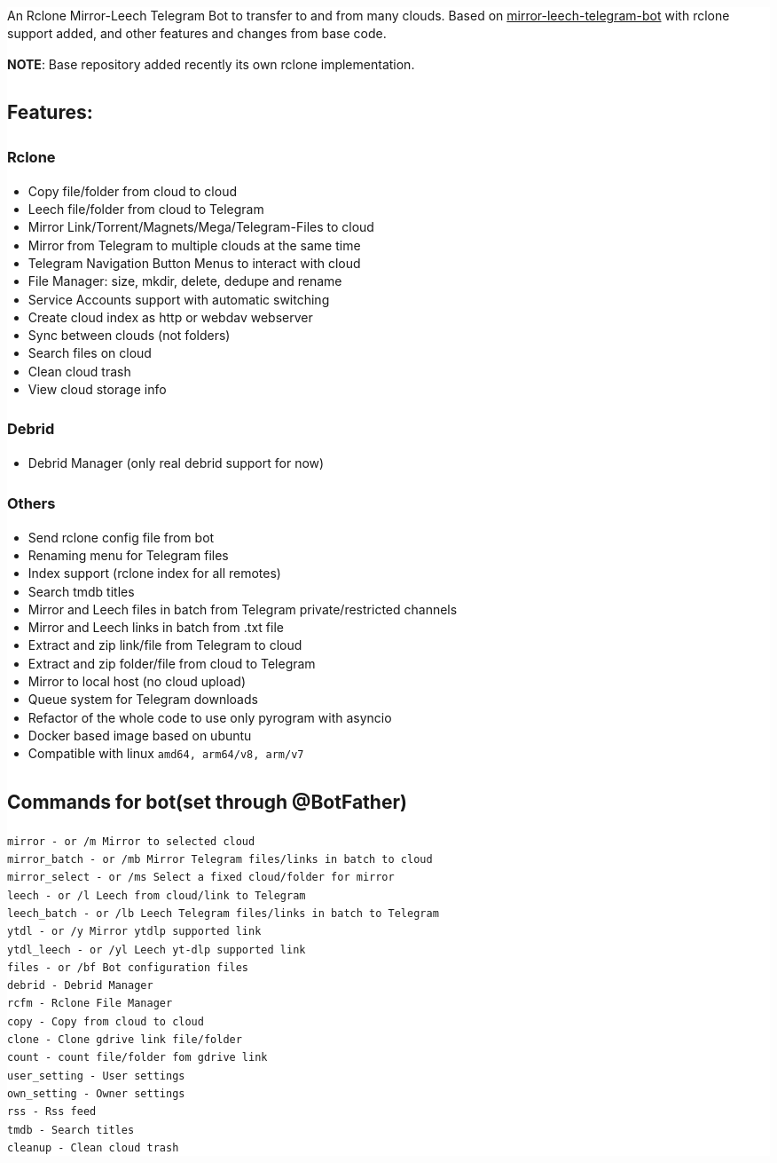 
An Rclone Mirror-Leech Telegram Bot to transfer to and from many clouds. Based on [mirror-leech-telegram-bot](https://github.com/anasty17/mirror-leech-telegram-bot) with rclone support added, and other features and changes from base code.


**NOTE**: Base repository added recently its own rclone implementation. 


## Features:

### Rclone
- Copy file/folder from cloud to cloud
- Leech file/folder from cloud to Telegram
- Mirror Link/Torrent/Magnets/Mega/Telegram-Files to cloud
- Mirror from Telegram to multiple clouds at the same time
- Telegram Navigation Button Menus to interact with cloud
- File Manager: size, mkdir, delete, dedupe and rename
- Service Accounts support with automatic switching
- Create cloud index as http or webdav webserver
- Sync between clouds (not folders)
- Search files on cloud
- Clean cloud trash
- View cloud storage info 

### Debrid
- Debrid Manager (only real debrid support for now)

### Others
- Send rclone config file from bot
- Renaming menu for Telegram files
- Index support (rclone index for all remotes)
- Search tmdb titles
- Mirror and Leech files in batch from Telegram private/restricted channels
- Mirror and Leech links in batch from .txt file
- Extract and zip link/file from Telegram to cloud
- Extract and zip folder/file from cloud to Telegram
- Mirror to local host (no cloud upload)
- Queue system for Telegram downloads
- Refactor of the whole code to use only pyrogram with asyncio
- Docker based image based on ubuntu
- Compatible with linux `amd64, arm64/v8, arm/v7`

## Commands for bot(set through @BotFather)

```
mirror - or /m Mirror to selected cloud 
mirror_batch - or /mb Mirror Telegram files/links in batch to cloud
mirror_select - or /ms Select a fixed cloud/folder for mirror 
leech - or /l Leech from cloud/link to Telegram
leech_batch - or /lb Leech Telegram files/links in batch to Telegram 
ytdl - or /y Mirror ytdlp supported link
ytdl_leech - or /yl Leech yt-dlp supported link
files - or /bf Bot configuration files
debrid - Debrid Manager
rcfm - Rclone File Manager
copy - Copy from cloud to cloud
clone - Clone gdrive link file/folder 
count - count file/folder fom gdrive link
user_setting - User settings
own_setting - Owner settings
rss - Rss feed
tmdb - Search titles
cleanup - Clean cloud trash
```